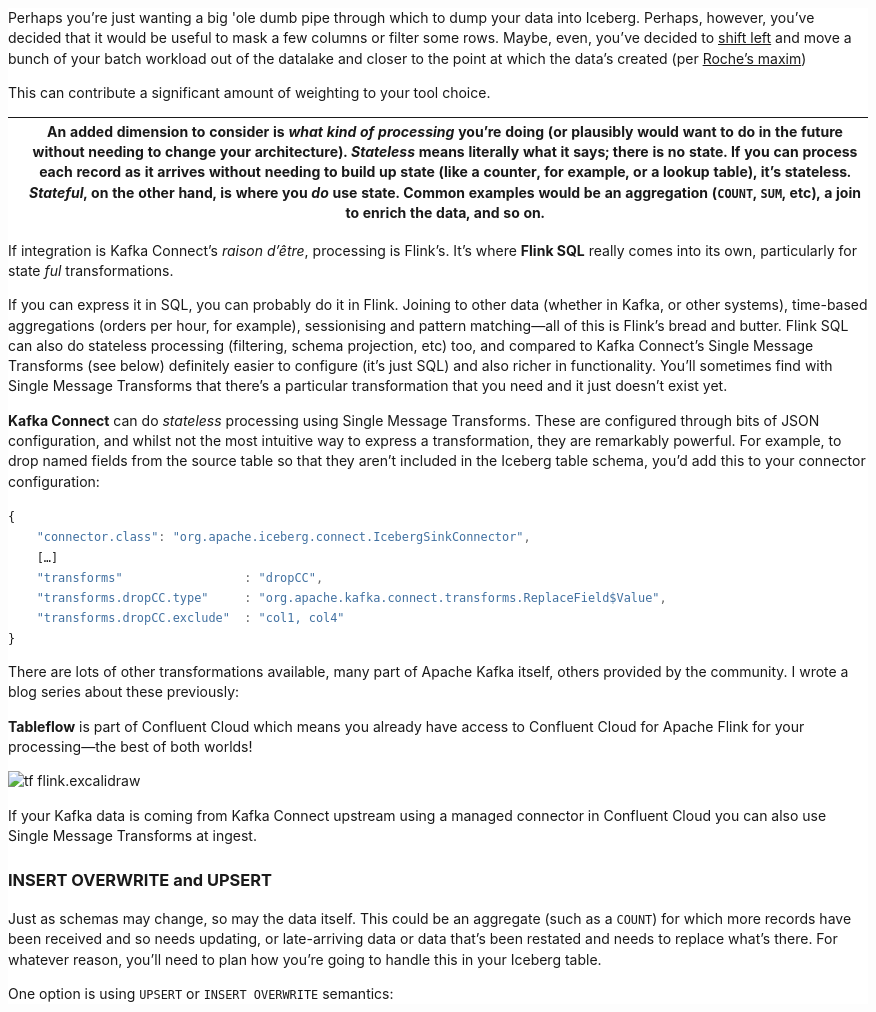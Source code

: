 Perhaps you’re just wanting a big 'ole dumb pipe through which to dump your data into Iceberg. Perhaps, however, you’ve decided that it would be useful to mask a few columns or filter some rows. Maybe, even, you’ve decided to [shift left](https://www.youtube.com/watch?v=FiZmyl1Npg0) and move a bunch of your batch workload out of the datalake and closer to the point at which the data’s created (per [Roche’s maxim](https://ssbipolar.com/2021/05/31/roches-maxim/))

This can contribute a significant amount of weighting to your tool choice.

|  | An added dimension to consider is *what kind of processing* you’re doing (or plausibly would want to do in the future without needing to change your architecture).  *Stateless* means literally what it says; there is no state. If you can process each record as it arrives without needing to build up state (like a counter, for example, or a lookup table), it’s stateless.  *Stateful*, on the other hand, is where you *do* use state. Common examples would be an aggregation (`COUNT`, `SUM`, etc), a join to enrich the data, and so on. |
| --- | --- |

If integration is Kafka Connect’s *raison d’être*, processing is Flink’s. It’s where **Flink SQL** really comes into its own, particularly for state *ful* transformations.

If you can express it in SQL, you can probably do it in Flink. Joining to other data (whether in Kafka, or other systems), time-based aggregations (orders per hour, for example), sessionising and pattern matching—all of this is Flink’s bread and butter. Flink SQL can also do stateless processing (filtering, schema projection, etc) too, and compared to Kafka Connect’s Single Message Transforms (see below) definitely easier to configure (it’s just SQL) and also richer in functionality. You’ll sometimes find with Single Message Transforms that there’s a particular transformation that you need and it just doesn’t exist yet.

**Kafka Connect** can do *stateless* processing using Single Message Transforms. These are configured through bits of JSON configuration, and whilst not the most intuitive way to express a transformation, they are remarkably powerful. For example, to drop named fields from the source table so that they aren’t included in the Iceberg table schema, you’d add this to your connector configuration:

```javascript
{
    "connector.class": "org.apache.iceberg.connect.IcebergSinkConnector",
    […]
    "transforms"                 : "dropCC",
    "transforms.dropCC.type"     : "org.apache.kafka.connect.transforms.ReplaceField$Value",
    "transforms.dropCC.exclude"  : "col1, col4"
}
```

There are lots of other transformations available, many part of Apache Kafka itself, others provided by the community. I wrote a blog series about these previously:

**Tableflow** is part of Confluent Cloud which means you already have access to Confluent Cloud for Apache Flink for your processing—the best of both worlds!

![tf flink.excalidraw](https://rmoff.net/images/2025/08/tf-flink.excalidraw.png)

If your Kafka data is coming from Kafka Connect upstream using a managed connector in Confluent Cloud you can also use Single Message Transforms at ingest.

### INSERT OVERWRITE and UPSERT

Just as schemas may change, so may the data itself. This could be an aggregate (such as a `COUNT`) for which more records have been received and so needs updating, or late-arriving data or data that’s been restated and needs to replace what’s there. For whatever reason, you’ll need to plan how you’re going to handle this in your Iceberg table.

One option is using `UPSERT` or `INSERT OVERWRITE` semantics:
